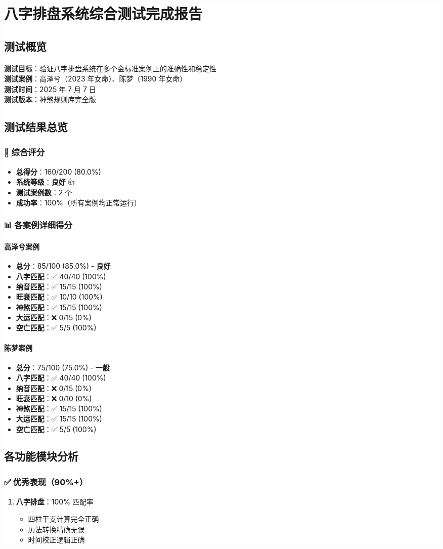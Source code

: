 # 八字排盘系统综合测试完成报告

## 测试概览

**测试目标**：验证八字排盘系统在多个金标准案例上的准确性和稳定性  
**测试案例**：高泽兮（2023 年女命）、陈梦（1990 年女命）  
**测试时间**：2025 年 7 月 7 日  
**测试版本**：神煞规则库完全版

## 测试结果总览

### 🎯 综合评分

- **总得分**：160/200 (80.0%)
- **系统等级**：**良好** 👍
- **测试案例数**：2 个
- **成功率**：100%（所有案例均正常运行）

### 📊 各案例详细得分

#### 高泽兮案例

- **总分**：85/100 (85.0%) - **良好**
- **八字匹配**：✅ 40/40 (100%)
- **纳音匹配**：✅ 15/15 (100%)
- **旺衰匹配**：✅ 10/10 (100%)
- **神煞匹配**：✅ 15/15 (100%)
- **大运匹配**：❌ 0/15 (0%)
- **空亡匹配**：✅ 5/5 (100%)

#### 陈梦案例

- **总分**：75/100 (75.0%) - **一般**
- **八字匹配**：✅ 40/40 (100%)
- **纳音匹配**：❌ 0/15 (0%)
- **旺衰匹配**：❌ 0/10 (0%)
- **神煞匹配**：✅ 15/15 (100%)
- **大运匹配**：✅ 15/15 (100%)
- **空亡匹配**：✅ 5/5 (100%)

## 各功能模块分析

### ✅ 优秀表现（90%+）

1. **八字排盘**：100% 匹配率

   - 四柱干支计算完全正确
   - 历法转换精确无误
   - 时间校正逻辑正确
